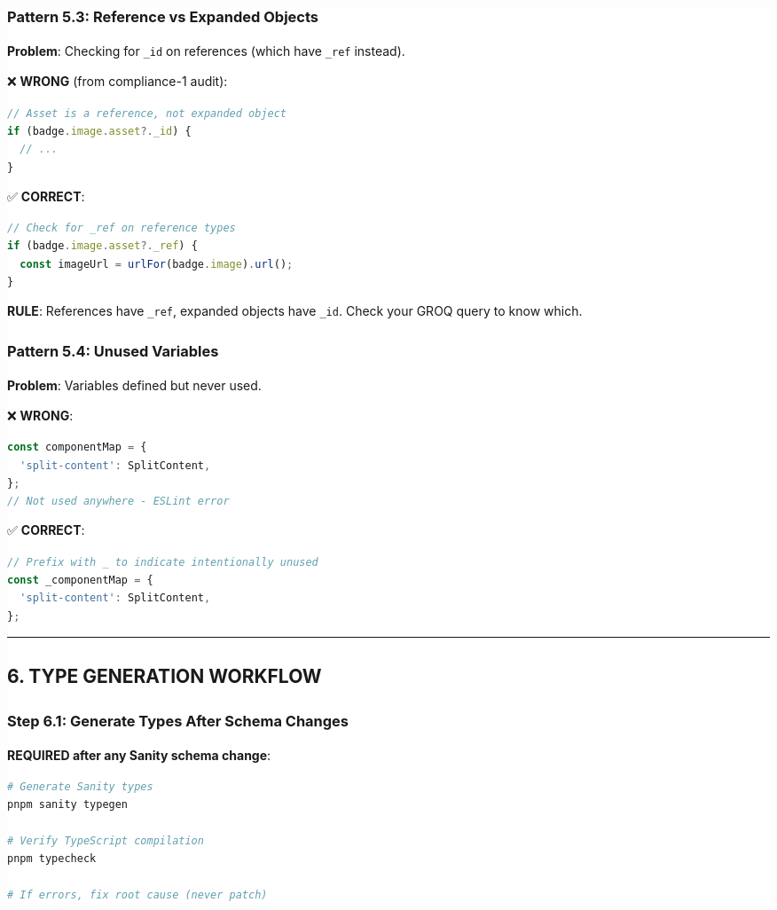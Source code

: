 ```typescript
```

### Pattern 5.3: Reference vs Expanded Objects

**Problem**: Checking for `_id` on references (which have `_ref` instead).

❌ **WRONG** (from compliance-1 audit):

```typescript
// Asset is a reference, not expanded object
if (badge.image.asset?._id) {
  // ...
}
```

✅ **CORRECT**:

```typescript
// Check for _ref on reference types
if (badge.image.asset?._ref) {
  const imageUrl = urlFor(badge.image).url();
}
```

**RULE**: References have `_ref`, expanded objects have `_id`. Check your GROQ query to know which.

### Pattern 5.4: Unused Variables

**Problem**: Variables defined but never used.

❌ **WRONG**:

```typescript
const componentMap = {
  'split-content': SplitContent,
};
// Not used anywhere - ESLint error
```

✅ **CORRECT**:

```typescript
// Prefix with _ to indicate intentionally unused
const _componentMap = {
  'split-content': SplitContent,
};
```

---

## 6. TYPE GENERATION WORKFLOW

### Step 6.1: Generate Types After Schema Changes

**REQUIRED after any Sanity schema change**:

```bash
# Generate Sanity types
pnpm sanity typegen

# Verify TypeScript compilation
pnpm typecheck

# If errors, fix root cause (never patch)
```
